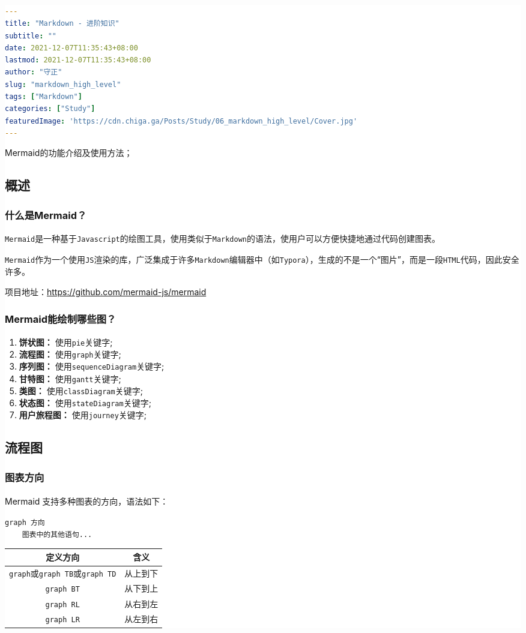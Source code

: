 ```yaml
---
title: "Markdown - 进阶知识"
subtitle: ""
date: 2021-12-07T11:35:43+08:00
lastmod: 2021-12-07T11:35:43+08:00
author: "守正"
slug: "markdown_high_level"
tags: ["Markdown"]
categories: ["Study"]
featuredImage: 'https://cdn.chiga.ga/Posts/Study/06_markdown_high_level/Cover.jpg'
---
```


Mermaid的功能介绍及使用方法；



## 概述

### 什么是Mermaid？

`Mermaid`是一种基于`Javascript`的绘图工具，使用类似于`Markdown`的语法，使用户可以方便快捷地通过代码创建图表。

`Mermaid`作为一个使用`JS`渲染的库，广泛集成于许多`Markdown`编辑器中（如`Typora`），生成的不是一个“图片”，而是一段`HTML`代码，因此安全许多。

项目地址：<https://github.com/mermaid-js/mermaid>

### Mermaid能绘制哪些图？

1. **饼状图：** 使用`pie`关键字;
2. **流程图：** 使用`graph`关键字;
3. **序列图：** 使用`sequenceDiagram`关键字;
4. **甘特图：** 使用`gantt`关键字;
5. **类图：** 使用`classDiagram`关键字;
6. **状态图：** 使用`stateDiagram`关键字;
7. **用户旅程图：** 使用`journey`关键字;

## 流程图

### 图表方向

Mermaid 支持多种图表的方向，语法如下：

```markdown
graph 方向
    图表中的其他语句...
```

定义方向|含义|
:-:|:-:|
`graph`或`graph TB`或`graph TD`|从上到下|
`graph BT`|从下到上|
`graph RL`|从右到左|
`graph LR`|从左到右|
